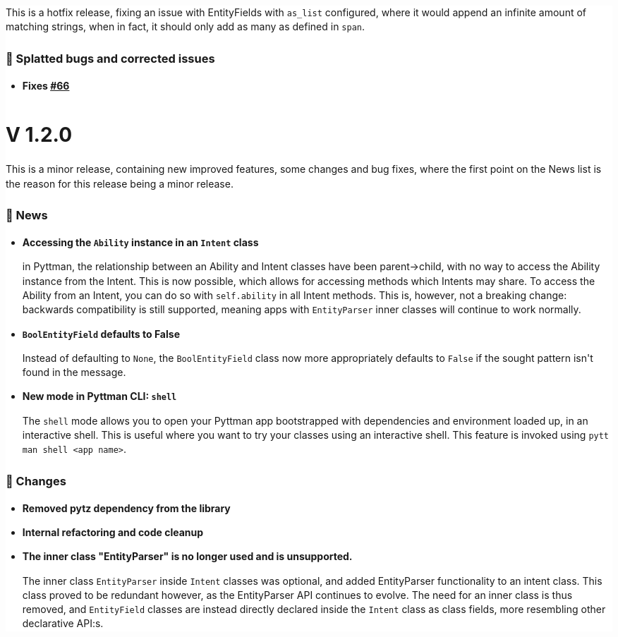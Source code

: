 This is a hotfix release, fixing an issue with EntityFields with `as_list` 
configured, where it would append an infinite amount of matching strings, 
when in fact, it should only add as many as defined in `span`.


### **🐛 Splatted bugs and corrected issues** 
* **Fixes [#66](https://github.com/dotchetter/Pyttman/issues/66)**
    



# V 1.2.0
This is a minor release, containing new improved features, some changes 
and bug fixes, where the first point on the News list is the reason for this release being a minor release.

### :star2: News
* **Accessing the `Ability` instance in an `Intent` class**

  in Pyttman, the relationship between an Ability and Intent classes have 
  been parent->child, with no way to access the Ability instance from the Intent. 
  This is now possible, which allows for accessing methods which Intents may share.
  To access the Ability from an Intent, you can do so with `self.ability` in all Intent methods.
  This is, however, not a breaking change: backwards compatibility is still supported, meaning 
  apps with `EntityParser` inner classes will continue to work normally.


* **`BoolEntityField` defaults to False**

  Instead of defaulting to `None`, the `BoolEntityField` class now more appropriately 
  defaults to `False` if the sought pattern isn't found in the message.


* **New mode in Pyttman CLI: `shell`**

  The `shell` mode allows you to open your Pyttman app bootstrapped with 
  dependencies and environment loaded up, in an interactive shell. This is 
  useful where you want to try your classes using an interactive shell.
  This feature is invoked using `pyttman shell <app name>`.
   

### 👀 Changes

* **Removed pytz dependency from the library**


* **Internal refactoring and code cleanup**


* **The inner class "EntityParser" is no longer used and is unsupported.**
  
   The inner class `EntityParser` inside `Intent` classes was optional, and
   added EntityParser functionality to an intent class. This class proved 
   to be redundant however, as the EntityParser API continues to evolve. 
   The need for an inner class is thus removed, and `EntityField` classes 
   are instead directly declared inside the `Intent` class as class fields, 
   more resembling other declarative API:s. 
   